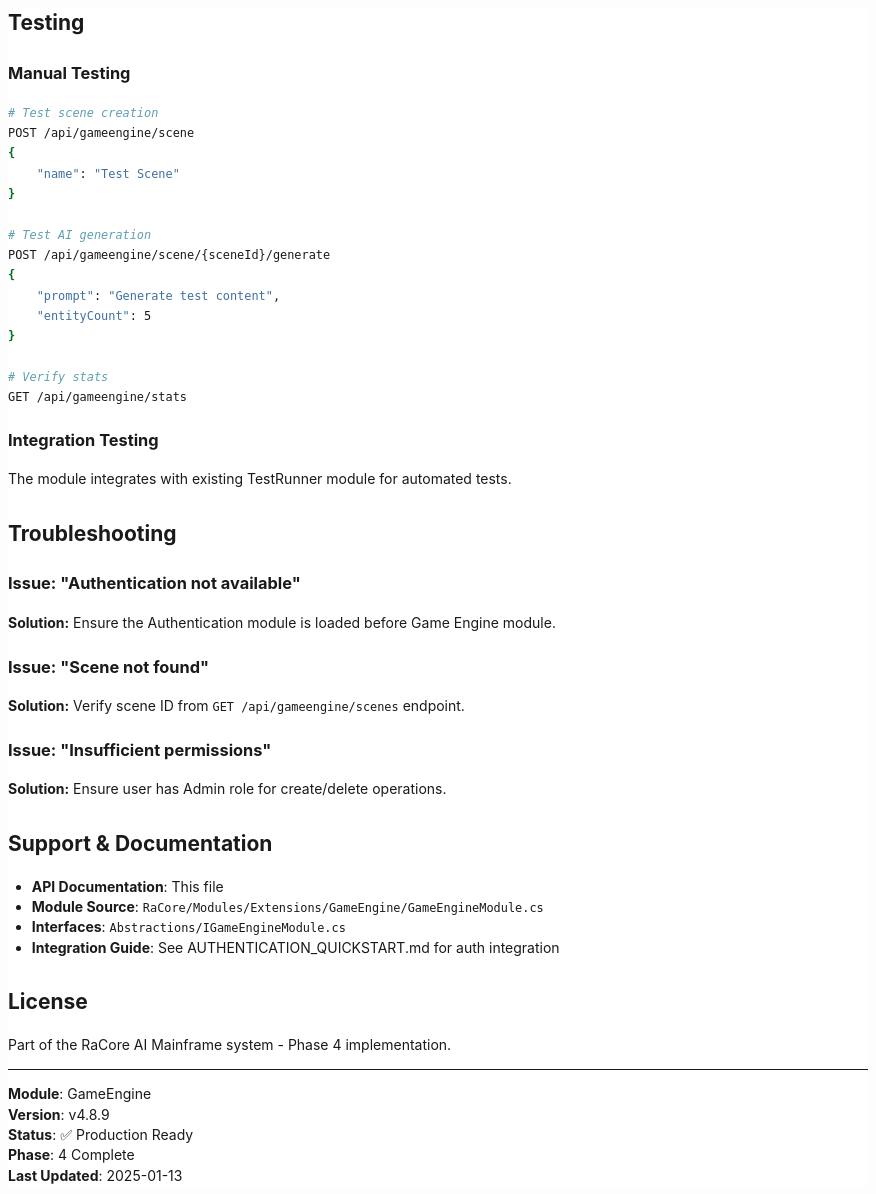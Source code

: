 ## Testing

### Manual Testing
```bash
# Test scene creation
POST /api/gameengine/scene
{
    "name": "Test Scene"
}

# Test AI generation
POST /api/gameengine/scene/{sceneId}/generate
{
    "prompt": "Generate test content",
    "entityCount": 5
}

# Verify stats
GET /api/gameengine/stats
```

### Integration Testing
The module integrates with existing TestRunner module for automated tests.

## Troubleshooting

### Issue: "Authentication not available"
**Solution:** Ensure the Authentication module is loaded before Game Engine module.

### Issue: "Scene not found"
**Solution:** Verify scene ID from `GET /api/gameengine/scenes` endpoint.

### Issue: "Insufficient permissions"
**Solution:** Ensure user has Admin role for create/delete operations.

## Support & Documentation

- **API Documentation**: This file
- **Module Source**: `RaCore/Modules/Extensions/GameEngine/GameEngineModule.cs`
- **Interfaces**: `Abstractions/IGameEngineModule.cs`
- **Integration Guide**: See AUTHENTICATION_QUICKSTART.md for auth integration

## License

Part of the RaCore AI Mainframe system - Phase 4 implementation.

---

**Module**: GameEngine  
**Version**: v4.8.9  
**Status**: ✅ Production Ready  
**Phase**: 4 Complete  
**Last Updated**: 2025-01-13
